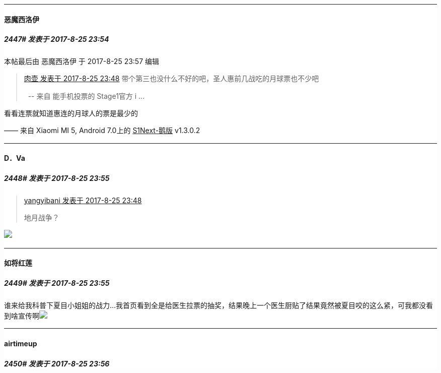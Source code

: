 
*****

####  恶魔西洛伊  
##### 2447#       发表于 2017-8-25 23:54



 本帖最后由 恶魔西洛伊 于 2017-8-25 23:57 编辑 
<blockquote><a href="httphttps://bbs.saraba1st.com/2b/forum.php?mod=redirect&amp;goto=findpost&amp;pid=37006228&amp;ptid=1532681" target="_blank">肉壶 发表于 2017-8-25 23:48</a>
带个第三也没什么不好的吧，圣人惠前几战吃的月球票也不少吧

  -- 来自 能手机投票的 Stage1官方 i ...</blockquote>
看看连票就知道惠连的月球人的票是最少的

—— 来自 Xiaomi MI 5, Android 7.0上的 [S1Next-鹅版](https://github.com/ykrank/S1-Next/releases) v1.3.0.2







*****

####  D．Va  
##### 2448#       发表于 2017-8-25 23:55



<blockquote><a href="httphttps://bbs.saraba1st.com/2b/forum.php?mod=redirect&amp;goto=findpost&amp;pid=37006222&amp;ptid=1532681" target="_blank">yangyibani 发表于 2017-8-25 23:48</a>

地月战争？</blockquote>
<img src="https://static.saraba1st.com/image/smiley/face2017/066.png" referrerpolicy="no-referrer">







*****

####  如将红莲  
##### 2449#       发表于 2017-8-25 23:55




谁来给我科普下夏目小姐姐的战力…我首页看到全是给医生拉票的抽奖，结果晚上一个医生厨贴了结果竟然被夏目咬的这么紧，可我都没看到啥宣传啊<img src="https://static.saraba1st.com/image/smiley/face2017/022.png" referrerpolicy="no-referrer">







*****

####  airtimeup  
##### 2450#       发表于 2017-8-25 23:56

